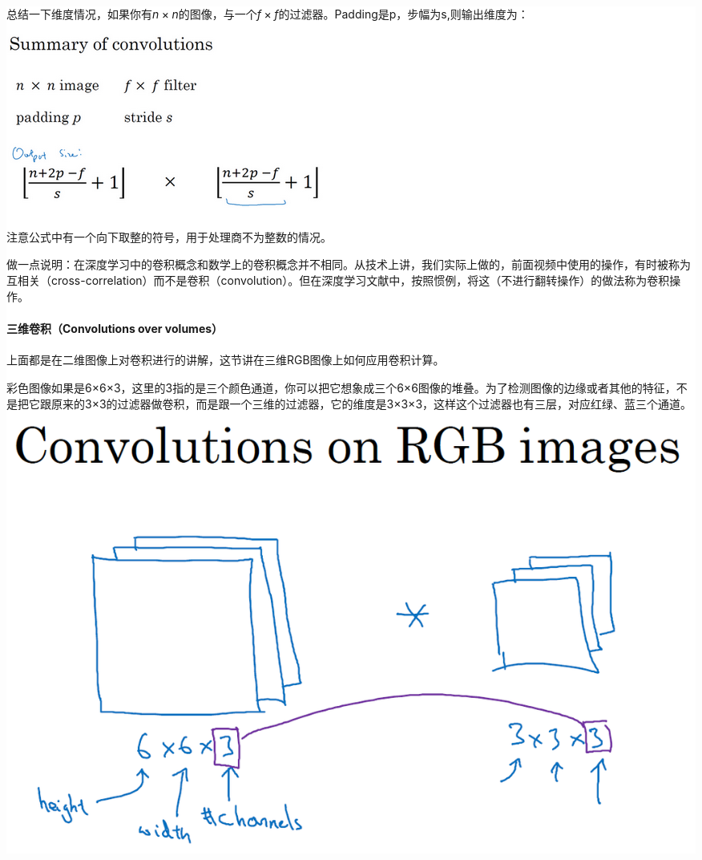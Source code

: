 总结一下维度情况，如果你有$n×n$的图像，与一个$f×f$的过滤器。Padding是p，步幅为s,则输出维度为：

![](stride1.png)

注意公式中有一个向下取整的符号，用于处理商不为整数的情况。

做一点说明：在深度学习中的卷积概念和数学上的卷积概念并不相同。从技术上讲，我们实际上做的，前面视频中使用的操作，有时被称为互相关（cross-correlation）而不是卷积（convolution）。但在深度学习文献中，按照惯例，将这（不进行翻转操作）的做法称为卷积操作。

#### 三维卷积（Convolutions over volumes）
上面都是在二维图像上对卷积进行的讲解，这节讲在三维RGB图像上如何应用卷积计算。

彩色图像如果是6×6×3，这里的3指的是三个颜色通道，你可以把它想象成三个6×6图像的堆叠。为了检测图像的边缘或者其他的特征，不是把它跟原来的3×3的过滤器做卷积，而是跟一个三维的过滤器，它的维度是3×3×3，这样这个过滤器也有三层，对应红绿、蓝三个通道。
![](conves_3D.png)
